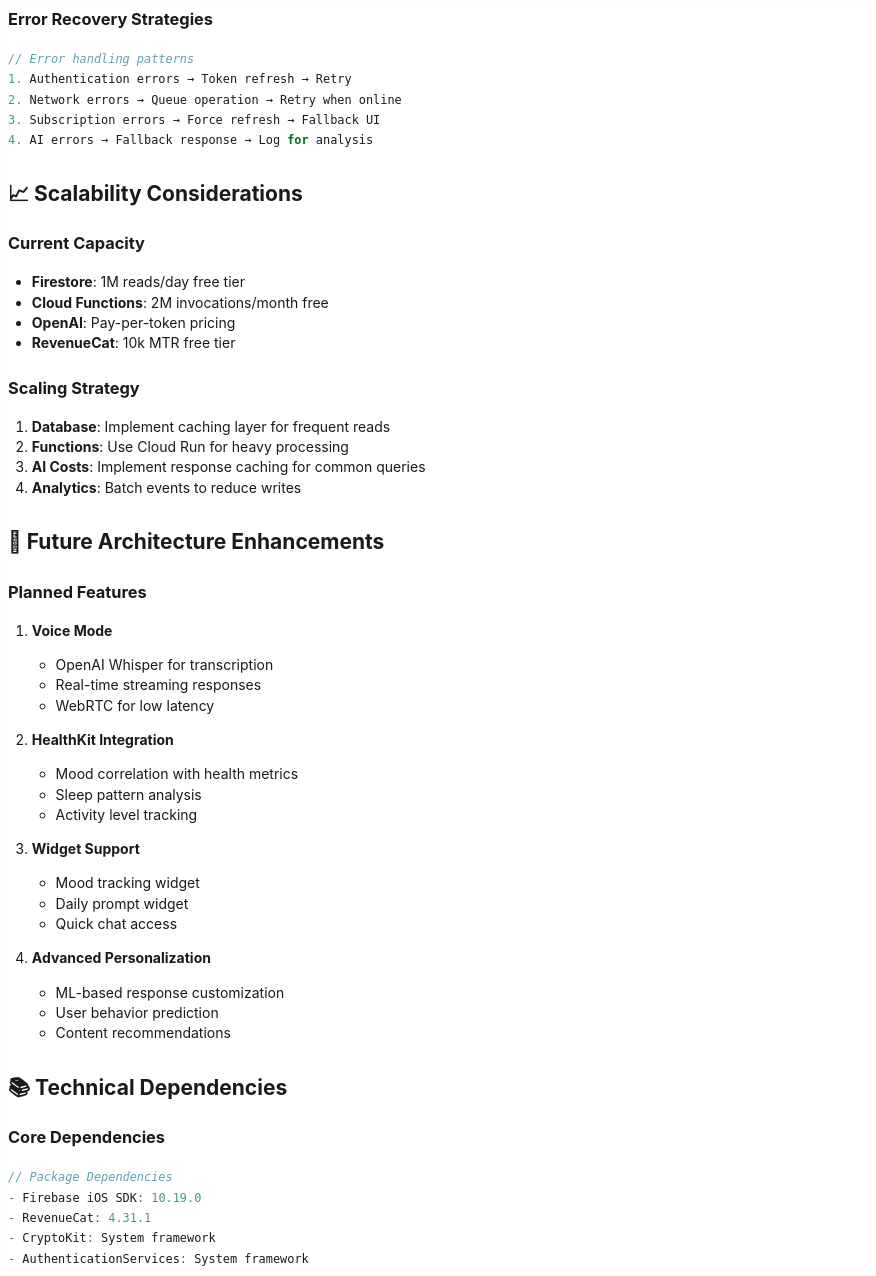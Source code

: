 ### Error Recovery Strategies
```swift
// Error handling patterns
1. Authentication errors → Token refresh → Retry
2. Network errors → Queue operation → Retry when online
3. Subscription errors → Force refresh → Fallback UI
4. AI errors → Fallback response → Log for analysis
```

## 📈 Scalability Considerations

### Current Capacity
- **Firestore**: 1M reads/day free tier
- **Cloud Functions**: 2M invocations/month free
- **OpenAI**: Pay-per-token pricing
- **RevenueCat**: 10k MTR free tier

### Scaling Strategy
1. **Database**: Implement caching layer for frequent reads
2. **Functions**: Use Cloud Run for heavy processing
3. **AI Costs**: Implement response caching for common queries
4. **Analytics**: Batch events to reduce writes

## 🔮 Future Architecture Enhancements

### Planned Features
1. **Voice Mode**
   - OpenAI Whisper for transcription
   - Real-time streaming responses
   - WebRTC for low latency

2. **HealthKit Integration**
   - Mood correlation with health metrics
   - Sleep pattern analysis
   - Activity level tracking

3. **Widget Support**
   - Mood tracking widget
   - Daily prompt widget
   - Quick chat access

4. **Advanced Personalization**
   - ML-based response customization
   - User behavior prediction
   - Content recommendations

## 📚 Technical Dependencies

### Core Dependencies
```swift
// Package Dependencies
- Firebase iOS SDK: 10.19.0
- RevenueCat: 4.31.1
- CryptoKit: System framework
- AuthenticationServices: System framework
```
